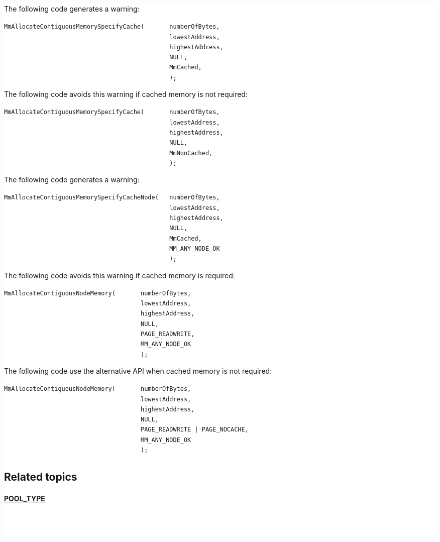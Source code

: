 The following code generates a warning:

```
MmAllocateContiguousMemorySpecifyCache(       numberOfBytes,
                                              lowestAddress,
                                              highestAddress,
                                              NULL,
                                              MmCached,
                                              ); 
```

The following code avoids this warning if cached memory is not required:

```
MmAllocateContiguousMemorySpecifyCache(       numberOfBytes,
                                              lowestAddress,
                                              highestAddress,
                                              NULL,
                                              MmNonCached,
                                              ); 
```

The following code generates a warning:

```
MmAllocateContiguousMemorySpecifyCacheNode(   numberOfBytes,
                                              lowestAddress,
                                              highestAddress,
                                              NULL,
                                              MmCached,
                                              MM_ANY_NODE_OK
                                              ); 
```

The following code avoids this warning if cached memory is required:

```
MmAllocateContiguousNodeMemory(       numberOfBytes,
                                      lowestAddress,
                                      highestAddress,
                                      NULL,
                                      PAGE_READWRITE,
                                      MM_ANY_NODE_OK
                                      ); 
```

The following code use the alternative API when cached memory is not required:

```
MmAllocateContiguousNodeMemory(       numberOfBytes,
                                      lowestAddress,
                                      highestAddress,
                                      NULL,
                                      PAGE_READWRITE | PAGE_NOCACHE,
                                      MM_ANY_NODE_OK
                                      ); 
```

## <span id="related_topics"></span>Related topics


[**POOL\_TYPE**](https://msdn.microsoft.com/library/windows/hardware/ff559707)

 

 






